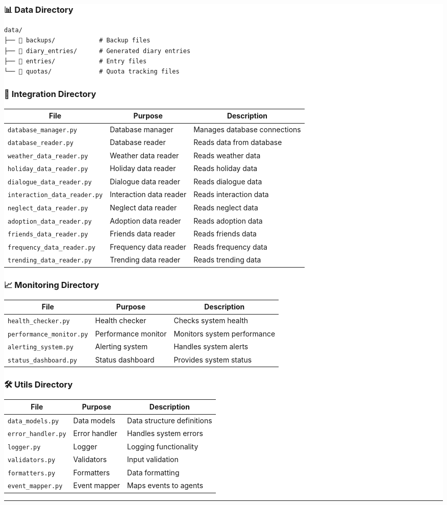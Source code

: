 ### 📊 **Data Directory**

```
data/
├── 📁 backups/            # Backup files
├── 📁 diary_entries/      # Generated diary entries
├── 📁 entries/            # Entry files
└── 📁 quotas/             # Quota tracking files
```

### 🔗 **Integration Directory**

| File | Purpose | Description |
|------|---------|-------------|
| `database_manager.py` | Database manager | Manages database connections |
| `database_reader.py` | Database reader | Reads data from database |
| `weather_data_reader.py` | Weather data reader | Reads weather data |
| `holiday_data_reader.py` | Holiday data reader | Reads holiday data |
| `dialogue_data_reader.py` | Dialogue data reader | Reads dialogue data |
| `interaction_data_reader.py` | Interaction data reader | Reads interaction data |
| `neglect_data_reader.py` | Neglect data reader | Reads neglect data |
| `adoption_data_reader.py` | Adoption data reader | Reads adoption data |
| `friends_data_reader.py` | Friends data reader | Reads friends data |
| `frequency_data_reader.py` | Frequency data reader | Reads frequency data |
| `trending_data_reader.py` | Trending data reader | Reads trending data |

### 📈 **Monitoring Directory**

| File | Purpose | Description |
|------|---------|-------------|
| `health_checker.py` | Health checker | Checks system health |
| `performance_monitor.py` | Performance monitor | Monitors system performance |
| `alerting_system.py` | Alerting system | Handles system alerts |
| `status_dashboard.py` | Status dashboard | Provides system status |

### 🛠️ **Utils Directory**

| File | Purpose | Description |
|------|---------|-------------|
| `data_models.py` | Data models | Data structure definitions |
| `error_handler.py` | Error handler | Handles system errors |
| `logger.py` | Logger | Logging functionality |
| `validators.py` | Validators | Input validation |
| `formatters.py` | Formatters | Data formatting |
| `event_mapper.py` | Event mapper | Maps events to agents |

---